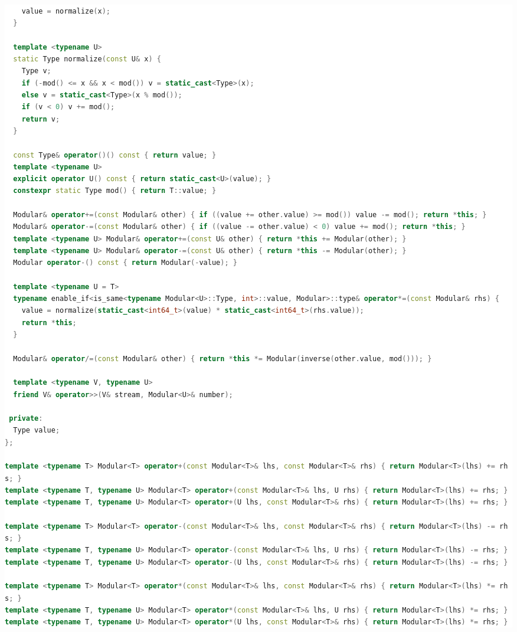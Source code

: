 ```cpp
    value = normalize(x);
  }

  template <typename U>
  static Type normalize(const U& x) {
    Type v;
    if (-mod() <= x && x < mod()) v = static_cast<Type>(x);
    else v = static_cast<Type>(x % mod());
    if (v < 0) v += mod();
    return v;
  }

  const Type& operator()() const { return value; }
  template <typename U>
  explicit operator U() const { return static_cast<U>(value); }
  constexpr static Type mod() { return T::value; }

  Modular& operator+=(const Modular& other) { if ((value += other.value) >= mod()) value -= mod(); return *this; }
  Modular& operator-=(const Modular& other) { if ((value -= other.value) < 0) value += mod(); return *this; }
  template <typename U> Modular& operator+=(const U& other) { return *this += Modular(other); }
  template <typename U> Modular& operator-=(const U& other) { return *this -= Modular(other); }
  Modular operator-() const { return Modular(-value); }

  template <typename U = T>
  typename enable_if<is_same<typename Modular<U>::Type, int>::value, Modular>::type& operator*=(const Modular& rhs) {
    value = normalize(static_cast<int64_t>(value) * static_cast<int64_t>(rhs.value));
    return *this;
  }

  Modular& operator/=(const Modular& other) { return *this *= Modular(inverse(other.value, mod())); }

  template <typename V, typename U>
  friend V& operator>>(V& stream, Modular<U>& number);

 private:
  Type value;
};

template <typename T> Modular<T> operator+(const Modular<T>& lhs, const Modular<T>& rhs) { return Modular<T>(lhs) += rhs; }
template <typename T, typename U> Modular<T> operator+(const Modular<T>& lhs, U rhs) { return Modular<T>(lhs) += rhs; }
template <typename T, typename U> Modular<T> operator+(U lhs, const Modular<T>& rhs) { return Modular<T>(lhs) += rhs; }

template <typename T> Modular<T> operator-(const Modular<T>& lhs, const Modular<T>& rhs) { return Modular<T>(lhs) -= rhs; }
template <typename T, typename U> Modular<T> operator-(const Modular<T>& lhs, U rhs) { return Modular<T>(lhs) -= rhs; }
template <typename T, typename U> Modular<T> operator-(U lhs, const Modular<T>& rhs) { return Modular<T>(lhs) -= rhs; }

template <typename T> Modular<T> operator*(const Modular<T>& lhs, const Modular<T>& rhs) { return Modular<T>(lhs) *= rhs; }
template <typename T, typename U> Modular<T> operator*(const Modular<T>& lhs, U rhs) { return Modular<T>(lhs) *= rhs; }
template <typename T, typename U> Modular<T> operator*(U lhs, const Modular<T>& rhs) { return Modular<T>(lhs) *= rhs; }

```